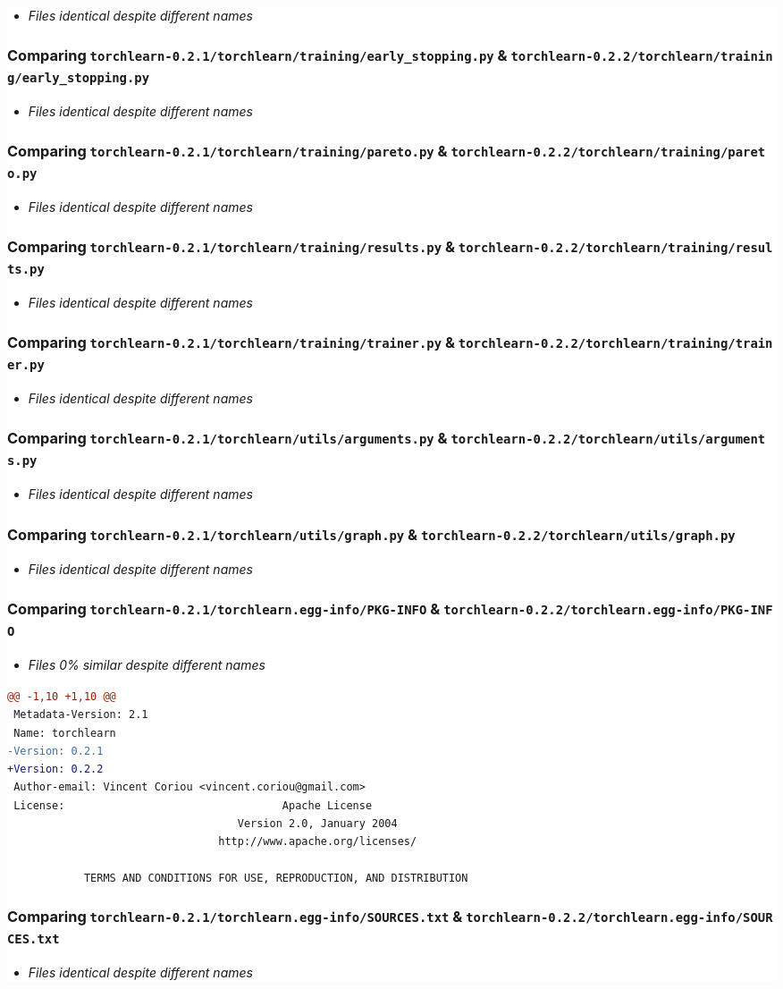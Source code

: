  * *Files identical despite different names*

### Comparing `torchlearn-0.2.1/torchlearn/training/early_stopping.py` & `torchlearn-0.2.2/torchlearn/training/early_stopping.py`

 * *Files identical despite different names*

### Comparing `torchlearn-0.2.1/torchlearn/training/pareto.py` & `torchlearn-0.2.2/torchlearn/training/pareto.py`

 * *Files identical despite different names*

### Comparing `torchlearn-0.2.1/torchlearn/training/results.py` & `torchlearn-0.2.2/torchlearn/training/results.py`

 * *Files identical despite different names*

### Comparing `torchlearn-0.2.1/torchlearn/training/trainer.py` & `torchlearn-0.2.2/torchlearn/training/trainer.py`

 * *Files identical despite different names*

### Comparing `torchlearn-0.2.1/torchlearn/utils/arguments.py` & `torchlearn-0.2.2/torchlearn/utils/arguments.py`

 * *Files identical despite different names*

### Comparing `torchlearn-0.2.1/torchlearn/utils/graph.py` & `torchlearn-0.2.2/torchlearn/utils/graph.py`

 * *Files identical despite different names*

### Comparing `torchlearn-0.2.1/torchlearn.egg-info/PKG-INFO` & `torchlearn-0.2.2/torchlearn.egg-info/PKG-INFO`

 * *Files 0% similar despite different names*

```diff
@@ -1,10 +1,10 @@
 Metadata-Version: 2.1
 Name: torchlearn
-Version: 0.2.1
+Version: 0.2.2
 Author-email: Vincent Coriou <vincent.coriou@gmail.com>
 License:                                  Apache License
                                    Version 2.0, January 2004
                                 http://www.apache.org/licenses/
         
            TERMS AND CONDITIONS FOR USE, REPRODUCTION, AND DISTRIBUTION
```

### Comparing `torchlearn-0.2.1/torchlearn.egg-info/SOURCES.txt` & `torchlearn-0.2.2/torchlearn.egg-info/SOURCES.txt`

 * *Files identical despite different names*

